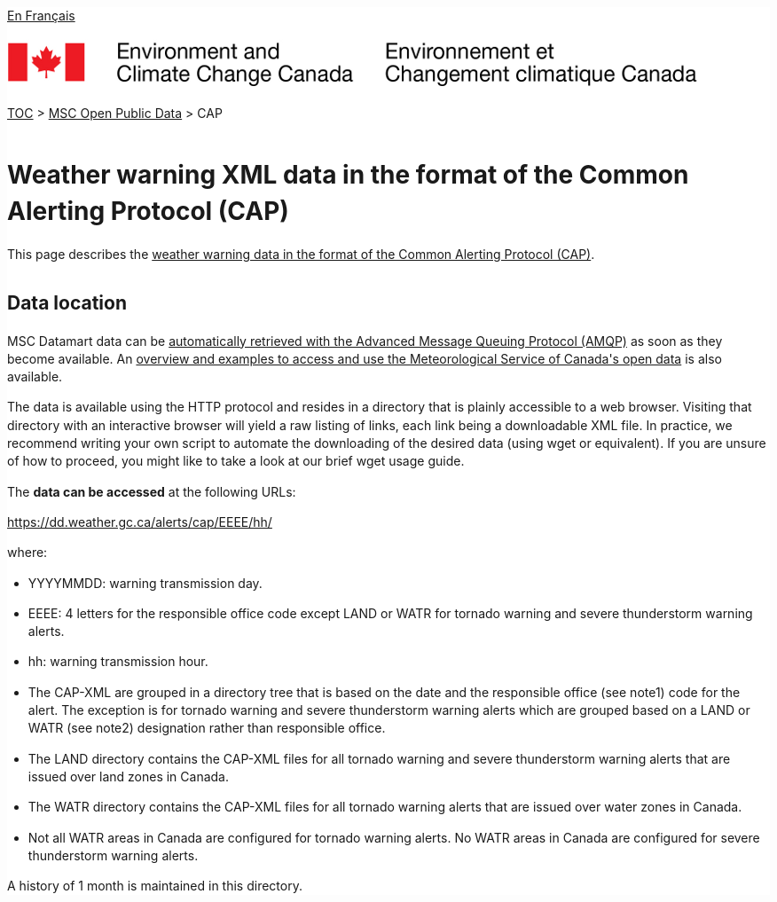 [En Français](readme_alerts-datamart_fr.md)

![ECCC logo](../../img_eccc-logo.png)

[TOC](../../readme_en.md) > [MSC Open Public Data](../readme_en.md) > CAP

# Weather warning XML data in the format of the Common Alerting Protocol (CAP)

This page describes the [weather warning data in the format of the Common Alerting Protocol (CAP)](readme_alerts_en.md).

## Data location

MSC Datamart data can be [automatically retrieved with the Advanced Message Queuing Protocol (AMQP)](.../../msc-datamart/amqp_en.md) as soon as they become available. An [overview and examples to access and use the Meteorological Service of Canada's open data](.../../usage/readme_en.md) is also available.

The data is available using the HTTP protocol and resides in a directory that is plainly accessible to a web browser. Visiting that directory with an interactive browser will yield a raw listing of links, each link being a downloadable XML file. In practice, we recommend writing your own script to automate the downloading of the desired data (using wget or equivalent). If you are unsure of how to proceed, you might like to take a look at our brief wget usage guide.

The __data can be accessed__ at the following URLs:

https://dd.weather.gc.ca/alerts/cap/EEEE/hh/

where:

* YYYYMMDD: warning transmission day.
* EEEE: 4 letters for the responsible office code except LAND or WATR for tornado warning and severe thunderstorm warning alerts.
* hh: warning transmission hour.

* The CAP-XML are grouped in a directory tree that is based on the date and the responsible office (see note1) code for the alert. The exception is for tornado warning and severe thunderstorm warning alerts which are grouped based on a LAND or WATR (see note2) designation rather than responsible office. 

* The LAND directory contains the CAP-XML files for all tornado warning and severe thunderstorm warning alerts that are issued over land zones in Canada. 

* The WATR directory contains the CAP-XML files for all tornado warning alerts that are issued over water zones in Canada. 

* Not all WATR areas in Canada are configured for tornado warning alerts. No WATR areas in Canada are configured for severe thunderstorm warning alerts.

A history of 1 month is maintained in this directory.
